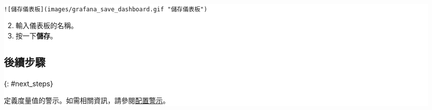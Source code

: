     ![儲存儀表板](images/grafana_save_dashboard.gif "儲存儀表板")

2. 輸入儀表板的名稱。
3. 按一下**儲存**。


## 後續步驟
{: #next_steps}

定義度量值的警示。如需相關資訊，請參閱[配置警示](/docs/services/cloud-monitoring/config_alerts_ov.html#config_alerts_ov)。
